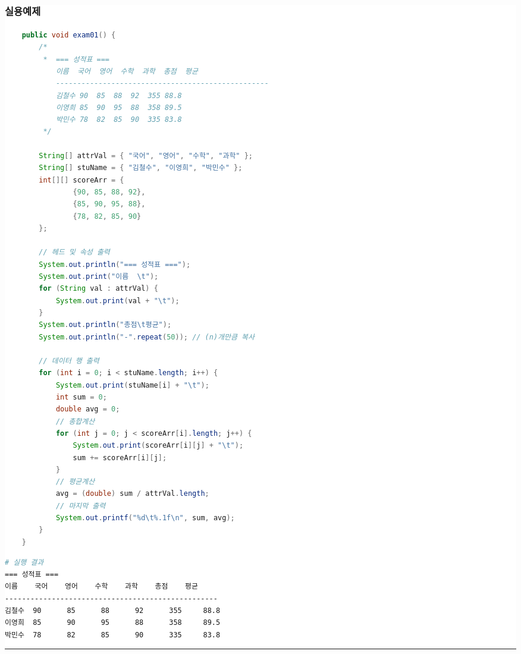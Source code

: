 ### 실용예제
```java
    public void exam01() {
        /*
         *  === 성적표 ===
            이름  국어  영어  수학  과학  총점  평균
            --------------------------------------------------
            김철수 90  85  88  92  355 88.8
            이영희 85  90  95  88  358 89.5
            박민수 78  82  85  90  335 83.8
         */

        String[] attrVal = { "국어", "영어", "수학", "과학" };
        String[] stuName = { "김철수", "이영희", "박민수" };
        int[][] scoreArr = {
                {90, 85, 88, 92},
                {85, 90, 95, 88},
                {78, 82, 85, 90}
        };

        // 헤드 및 속성 출력
        System.out.println("=== 성적표 ===");
        System.out.print("이름  \t");
        for (String val : attrVal) {
            System.out.print(val + "\t");
        }
        System.out.println("총점\t평균");
        System.out.println("-".repeat(50)); // (n)개만큼 복사

        // 데이터 행 출력
        for (int i = 0; i < stuName.length; i++) {
            System.out.print(stuName[i] + "\t");
            int sum = 0;
            double avg = 0;
            // 총합계산
            for (int j = 0; j < scoreArr[i].length; j++) {
                System.out.print(scoreArr[i][j] + "\t");
                sum += scoreArr[i][j];
            }
            // 평균계산
            avg = (double) sum / attrVal.length;
            // 마지막 출력
            System.out.printf("%d\t%.1f\n", sum, avg);
        }
    }
```
```bash
# 실행 결과
=== 성적표 ===
이름    국어    영어    수학    과학    총점    평균
--------------------------------------------------  
김철수  90      85      88      92      355     88.8
이영희  85      90      95      88      358     89.5
박민수  78      82      85      90      335     83.8
```

---